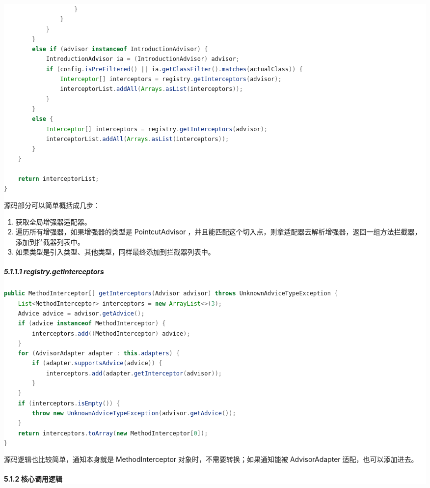 ```java
                    }
                }
            }
        }
        else if (advisor instanceof IntroductionAdvisor) {
            IntroductionAdvisor ia = (IntroductionAdvisor) advisor;
            if (config.isPreFiltered() || ia.getClassFilter().matches(actualClass)) {
                Interceptor[] interceptors = registry.getInterceptors(advisor);
                interceptorList.addAll(Arrays.asList(interceptors));
            }
        }
        else {
            Interceptor[] interceptors = registry.getInterceptors(advisor);
            interceptorList.addAll(Arrays.asList(interceptors));
        }
    }

    return interceptorList;
}
```

源码部分可以简单概括成几步：

1. 获取全局增强器适配器。
2. 遍历所有增强器，如果增强器的类型是 PointcutAdvisor ，并且能匹配这个切入点，则拿适配器去解析增强器，返回一组方法拦截器，添加到拦截器列表中。
3. 如果类型是引入类型、其他类型，同样最终添加到拦截器列表中。 



##### 5.1.1.1 registry.getInterceptors

```java
public MethodInterceptor[] getInterceptors(Advisor advisor) throws UnknownAdviceTypeException {
    List<MethodInterceptor> interceptors = new ArrayList<>(3);
    Advice advice = advisor.getAdvice();
    if (advice instanceof MethodInterceptor) {
        interceptors.add((MethodInterceptor) advice);
    }
    for (AdvisorAdapter adapter : this.adapters) {
        if (adapter.supportsAdvice(advice)) {
            interceptors.add(adapter.getInterceptor(advisor));
        }
    }
    if (interceptors.isEmpty()) {
        throw new UnknownAdviceTypeException(advisor.getAdvice());
    }
    return interceptors.toArray(new MethodInterceptor[0]);
}
```

  源码逻辑也比较简单，通知本身就是 MethodInterceptor 对象时，不需要转换；如果通知能被 AdvisorAdapter 适配，也可以添加进去。



#### 5.1.2 核心调用逻辑 
